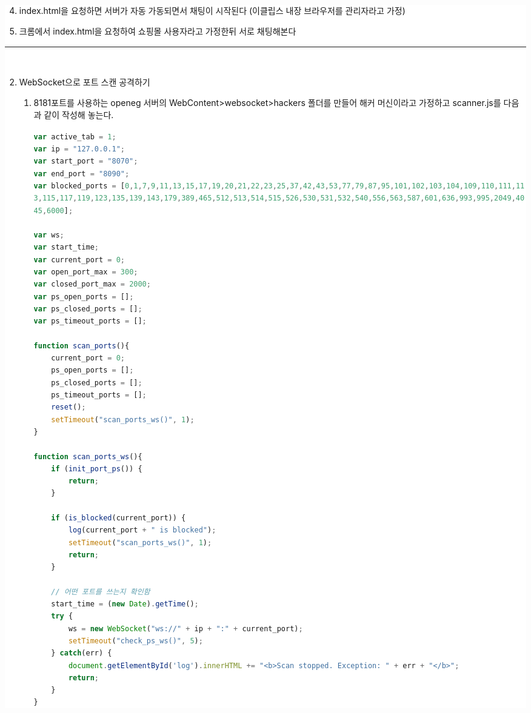       

   4. index.html을 요청하면 서버가 자동 가동되면서 채팅이 시작된다 (이클립스 내장 브라우저를 관리자라고 가정)

      

   5. 크롬에서 index.html을 요청하여 쇼핑몰 사용자라고 가정한뒤 서로 채팅해본다



*****

​	

2. WebSocket으로 포트 스캔 공격하기

   1. 8181포트를 사용하는 openeg 서버의 WebContent>websocket>hackers 폴더를 만들어 해커 머신이라고 가정하고 scanner.js를 다음과 같이 작성해 놓는다.

      ```javascript
      var active_tab = 1;
      var ip = "127.0.0.1";
      var start_port = "8070";
      var end_port = "8090";
      var blocked_ports = [0,1,7,9,11,13,15,17,19,20,21,22,23,25,37,42,43,53,77,79,87,95,101,102,103,104,109,110,111,113,115,117,119,123,135,139,143,179,389,465,512,513,514,515,526,530,531,532,540,556,563,587,601,636,993,995,2049,4045,6000];
      
      var ws;
      var start_time;
      var current_port = 0;
      var open_port_max = 300;
      var closed_port_max = 2000;
      var ps_open_ports = [];
      var ps_closed_ports = [];
      var ps_timeout_ports = [];
      
      function scan_ports(){	
          current_port = 0;	
          ps_open_ports = [];	
          ps_closed_ports = [];	
          ps_timeout_ports = [];	
          reset();	
          setTimeout("scan_ports_ws()", 1);
      }
      
      function scan_ports_ws(){
          if (init_port_ps()) {	
              return;
          }	
          
          if (is_blocked(current_port)) {	  
              log(current_port + " is blocked");	
              setTimeout("scan_ports_ws()", 1);
              return;	
          }	
          
          // 어떤 포트를 쓰는지 확인함
          start_time = (new Date).getTime();	
          try {		
              ws = new WebSocket("ws://" + ip + ":" + current_port);	
              setTimeout("check_ps_ws()", 5);	
          } catch(err) {	
              document.getElementById('log').innerHTML += "<b>Scan stopped. Exception: " + err + "</b>";		
              return;	
          }
      }
      